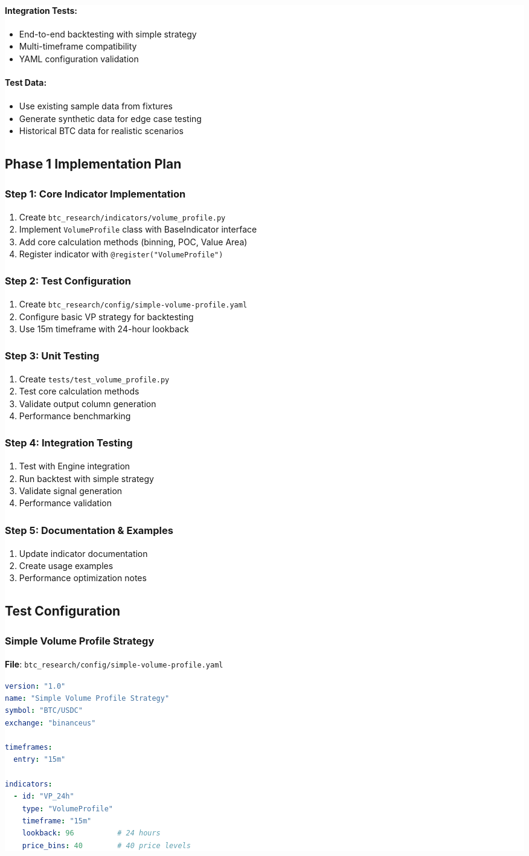 #### Integration Tests:
- End-to-end backtesting with simple strategy
- Multi-timeframe compatibility
- YAML configuration validation

#### Test Data:
- Use existing sample data from fixtures
- Generate synthetic data for edge case testing
- Historical BTC data for realistic scenarios

## Phase 1 Implementation Plan

### Step 1: Core Indicator Implementation
1. Create `btc_research/indicators/volume_profile.py`
2. Implement `VolumeProfile` class with BaseIndicator interface
3. Add core calculation methods (binning, POC, Value Area)
4. Register indicator with `@register("VolumeProfile")`

### Step 2: Test Configuration
1. Create `btc_research/config/simple-volume-profile.yaml`
2. Configure basic VP strategy for backtesting
3. Use 15m timeframe with 24-hour lookback

### Step 3: Unit Testing
1. Create `tests/test_volume_profile.py`
2. Test core calculation methods
3. Validate output column generation
4. Performance benchmarking

### Step 4: Integration Testing  
1. Test with Engine integration
2. Run backtest with simple strategy
3. Validate signal generation
4. Performance validation

### Step 5: Documentation & Examples
1. Update indicator documentation
2. Create usage examples
3. Performance optimization notes

## Test Configuration

### Simple Volume Profile Strategy

**File**: `btc_research/config/simple-volume-profile.yaml`

```yaml
version: "1.0"
name: "Simple Volume Profile Strategy"
symbol: "BTC/USDC"
exchange: "binanceus"

timeframes:
  entry: "15m"

indicators:
  - id: "VP_24h"
    type: "VolumeProfile"
    timeframe: "15m"
    lookback: 96          # 24 hours
    price_bins: 40        # 40 price levels
```